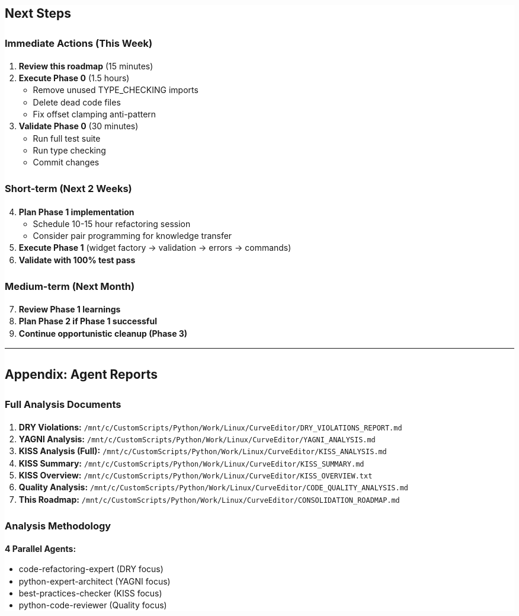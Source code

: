 
## Next Steps

### Immediate Actions (This Week)

1. **Review this roadmap** (15 minutes)
2. **Execute Phase 0** (1.5 hours)
   - Remove unused TYPE_CHECKING imports
   - Delete dead code files
   - Fix offset clamping anti-pattern
3. **Validate Phase 0** (30 minutes)
   - Run full test suite
   - Run type checking
   - Commit changes

### Short-term (Next 2 Weeks)

4. **Plan Phase 1 implementation**
   - Schedule 10-15 hour refactoring session
   - Consider pair programming for knowledge transfer
5. **Execute Phase 1** (widget factory → validation → errors → commands)
6. **Validate with 100% test pass**

### Medium-term (Next Month)

7. **Review Phase 1 learnings**
8. **Plan Phase 2 if Phase 1 successful**
9. **Continue opportunistic cleanup (Phase 3)**

---

## Appendix: Agent Reports

### Full Analysis Documents

1. **DRY Violations:** `/mnt/c/CustomScripts/Python/Work/Linux/CurveEditor/DRY_VIOLATIONS_REPORT.md`
2. **YAGNI Analysis:** `/mnt/c/CustomScripts/Python/Work/Linux/CurveEditor/YAGNI_ANALYSIS.md`
3. **KISS Analysis (Full):** `/mnt/c/CustomScripts/Python/Work/Linux/CurveEditor/KISS_ANALYSIS.md`
4. **KISS Summary:** `/mnt/c/CustomScripts/Python/Work/Linux/CurveEditor/KISS_SUMMARY.md`
5. **KISS Overview:** `/mnt/c/CustomScripts/Python/Work/Linux/CurveEditor/KISS_OVERVIEW.txt`
6. **Quality Analysis:** `/mnt/c/CustomScripts/Python/Work/Linux/CurveEditor/CODE_QUALITY_ANALYSIS.md`
7. **This Roadmap:** `/mnt/c/CustomScripts/Python/Work/Linux/CurveEditor/CONSOLIDATION_ROADMAP.md`

### Analysis Methodology

**4 Parallel Agents:**
- code-refactoring-expert (DRY focus)
- python-expert-architect (YAGNI focus)
- best-practices-checker (KISS focus)
- python-code-reviewer (Quality focus)
